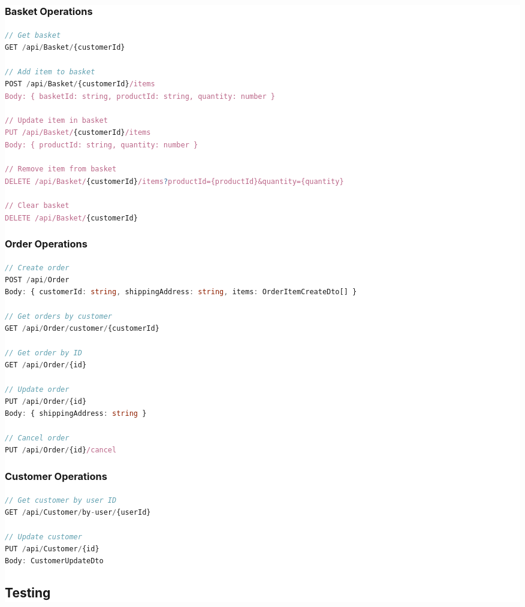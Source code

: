 ### Basket Operations
```typescript
// Get basket
GET /api/Basket/{customerId}

// Add item to basket
POST /api/Basket/{customerId}/items
Body: { basketId: string, productId: string, quantity: number }

// Update item in basket
PUT /api/Basket/{customerId}/items
Body: { productId: string, quantity: number }

// Remove item from basket
DELETE /api/Basket/{customerId}/items?productId={productId}&quantity={quantity}

// Clear basket
DELETE /api/Basket/{customerId}
```

### Order Operations
```typescript
// Create order
POST /api/Order
Body: { customerId: string, shippingAddress: string, items: OrderItemCreateDto[] }

// Get orders by customer
GET /api/Order/customer/{customerId}

// Get order by ID
GET /api/Order/{id}

// Update order
PUT /api/Order/{id}
Body: { shippingAddress: string }

// Cancel order
PUT /api/Order/{id}/cancel
```

### Customer Operations
```typescript
// Get customer by user ID
GET /api/Customer/by-user/{userId}

// Update customer
PUT /api/Customer/{id}
Body: CustomerUpdateDto
```

## Testing
